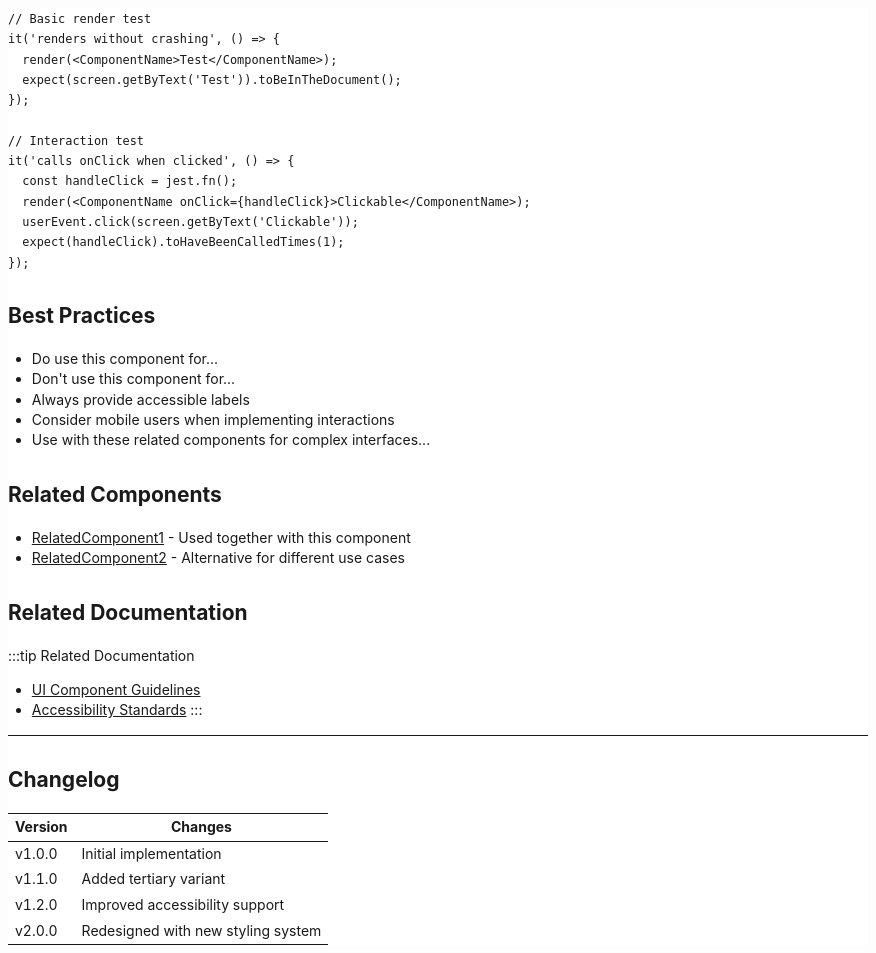 ```tsx
// Basic render test
it('renders without crashing', () => {
  render(<ComponentName>Test</ComponentName>);
  expect(screen.getByText('Test')).toBeInTheDocument();
});

// Interaction test
it('calls onClick when clicked', () => {
  const handleClick = jest.fn();
  render(<ComponentName onClick={handleClick}>Clickable</ComponentName>);
  userEvent.click(screen.getByText('Clickable'));
  expect(handleClick).toHaveBeenCalledTimes(1);
});
```

## Best Practices

- Do use this component for...
- Don't use this component for...
- Always provide accessible labels
- Consider mobile users when implementing interactions
- Use with these related components for complex interfaces...

## Related Components

- [RelatedComponent1](./related-component-1.md) - Used together with this component
- [RelatedComponent2](./related-component-2.md) - Alternative for different use cases

## Related Documentation

:::tip Related Documentation
- [UI Component Guidelines](../architecture/ui-components.md)
- [Accessibility Standards](../development/accessibility.md)
:::

---

## Changelog

| Version | Changes |
|---------|---------|
| v1.0.0  | Initial implementation |
| v1.1.0  | Added tertiary variant |
| v1.2.0  | Improved accessibility support |
| v2.0.0  | Redesigned with new styling system | 